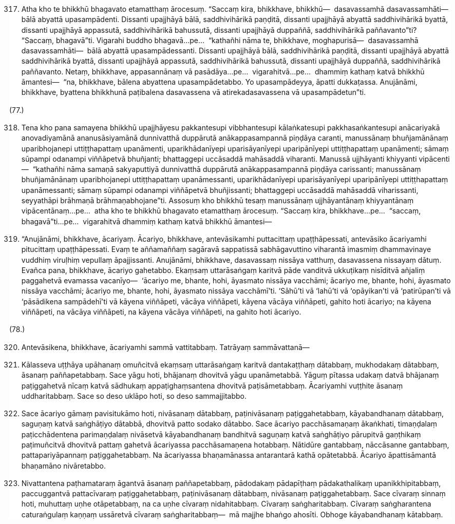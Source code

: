 317. Atha kho te bhikkhū bhagavato etamatthaṃ ārocesuṃ. “Saccaṃ kira, bhikkhave, bhikkhū—  dasavassamhā dasavassamhāti—  bālā abyattā upasampādenti. Dissanti upajjhāyā bālā, saddhivihārikā paṇḍitā, dissanti upajjhāyā abyattā saddhivihārikā byattā, dissanti upajjhāyā appassutā, saddhivihārikā bahussutā, dissanti upajjhāyā duppaññā, saddhivihārikā paññavanto”ti? “Saccaṃ, bhagavā”ti. Vigarahi buddho bhagavā…pe…  “kathañhi nāma te, bhikkhave, moghapurisā—  dasavassamhā dasavassamhāti—  bālā abyattā upasampādessanti. Dissanti upajjhāyā bālā, saddhivihārikā paṇḍitā, dissanti upajjhāyā abyattā saddhivihārikā byattā, dissanti upajjhāyā appassutā, saddhivihārikā bahussutā, dissanti upajjhāyā duppaññā, saddhivihārikā paññavanto. Netaṃ, bhikkhave, appasannānaṃ vā pasādāya…pe…  vigarahitvā…pe…  dhammiṃ kathaṃ katvā bhikkhū āmantesi—  “na, bhikkhave, bālena abyattena upasampādetabbo. Yo upasampādeyya, āpatti dukkaṭassa. Anujānāmi, bhikkhave, byattena bhikkhunā paṭibalena dasavassena vā atirekadasavassena vā upasampādetun”ti.

(77.)

318. Tena kho pana samayena bhikkhū upajjhāyesu pakkantesupi vibbhantesupi kālaṅkatesupi pakkhasaṅkantesupi anācariyakā anovadiyamānā ananusāsiyamānā dunnivatthā duppārutā anākappasampannā piṇḍāya caranti, manussānaṃ bhuñjamānānaṃ uparibhojanepi uttiṭṭhapattaṃ upanāmenti, uparikhādanīyepi uparisāyanīyepi uparipānīyepi uttiṭṭhapattaṃ upanāmenti; sāmaṃ sūpampi odanampi viññāpetvā bhuñjanti; bhattaggepi uccāsaddā mahāsaddā viharanti. Manussā ujjhāyanti khiyyanti vipācenti—  “kathañhi nāma samaṇā sakyaputtiyā dunnivatthā duppārutā anākappasampannā piṇḍāya carissanti; manussānaṃ bhuñjamānānaṃ uparibhojanepi uttiṭṭhapattaṃ upanāmessanti, uparikhādanīyepi uparisāyanīyepi uparipānīyepi uttiṭṭhapattaṃ upanāmessanti; sāmaṃ sūpampi odanampi viññāpetvā bhuñjissanti; bhattaggepi uccāsaddā mahāsaddā viharissanti, seyyathāpi brāhmaṇā brāhmaṇabhojane”ti. Assosuṃ kho bhikkhū tesaṃ manussānaṃ ujjhāyantānaṃ khiyyantānaṃ vipācentānaṃ…pe…  atha kho te bhikkhū bhagavato etamatthaṃ ārocesuṃ. “Saccaṃ kira, bhikkhave…pe…  “saccaṃ, bhagavā”ti…pe…  vigarahitvā dhammiṃ kathaṃ katvā bhikkhū āmantesi—

319. “Anujānāmi, bhikkhave, ācariyaṃ. Ācariyo, bhikkhave, antevāsikamhi puttacittaṃ upaṭṭhāpessati, antevāsiko ācariyamhi pitucittaṃ upaṭṭhāpessati. Evaṃ te aññamaññaṃ sagāravā sappatissā sabhāgavuttino viharantā imasmiṃ dhammavinaye vuddhiṃ viruḷhiṃ vepullaṃ āpajjissanti. Anujānāmi, bhikkhave, dasavassaṃ nissāya vatthuṃ, dasavassena nissayaṃ dātuṃ. Evañca pana, bhikkhave, ācariyo gahetabbo. Ekaṃsaṃ uttarāsaṅgaṃ karitvā pāde vanditvā ukkuṭikaṃ nisīditvā añjaliṃ paggahetvā evamassa vacanīyo—  ‘ācariyo me, bhante, hohi, āyasmato nissāya vacchāmi; ācariyo me, bhante, hohi, āyasmato nissāya vacchāmi; ācariyo me, bhante, hohi, āyasmato nissāya vacchāmī’ti. ‘Sāhū’ti vā ‘lahū’ti vā ‘opāyikan’ti vā ‘patirūpan’ti vā ‘pāsādikena sampādehī’ti vā kāyena viññāpeti, vācāya viññāpeti, kāyena vācāya viññāpeti, gahito hoti ācariyo; na kāyena viññāpeti, na vācāya viññāpeti, na kāyena vācāya viññāpeti, na gahito hoti ācariyo.

(78.)

320. Antevāsikena, bhikkhave, ācariyamhi sammā vattitabbaṃ. Tatrāyaṃ sammāvattanā—

321. Kālasseva uṭṭhāya upāhanaṃ omuñcitvā ekaṃsaṃ uttarāsaṅgaṃ karitvā dantakaṭṭhaṃ dātabbaṃ, mukhodakaṃ dātabbaṃ, āsanaṃ paññapetabbaṃ. Sace yāgu hoti, bhājanaṃ dhovitvā yāgu upanāmetabbā. Yāguṃ pītassa udakaṃ datvā bhājanaṃ paṭiggahetvā nīcaṃ katvā sādhukaṃ appaṭighaṃsantena dhovitvā paṭisāmetabbaṃ. Ācariyamhi vuṭṭhite āsanaṃ uddharitabbaṃ. Sace so deso uklāpo hoti, so deso sammajjitabbo.

322. Sace ācariyo gāmaṃ pavisitukāmo hoti, nivāsanaṃ dātabbaṃ, paṭinivāsanaṃ paṭiggahetabbaṃ, kāyabandhanaṃ dātabbaṃ, saguṇaṃ katvā saṅghāṭiyo dātabbā, dhovitvā patto sodako dātabbo. Sace ācariyo pacchāsamaṇaṃ ākaṅkhati, timaṇḍalaṃ paṭicchādentena parimaṇḍalaṃ nivāsetvā kāyabandhanaṃ bandhitvā saguṇaṃ katvā saṅghāṭiyo pārupitvā gaṇṭhikaṃ paṭimuñcitvā dhovitvā pattaṃ gahetvā ācariyassa pacchāsamaṇena hotabbaṃ. Nātidūre gantabbaṃ, nāccāsanne gantabbaṃ, pattapariyāpannaṃ paṭiggahetabbaṃ. Na ācariyassa bhaṇamānassa antarantarā kathā opātetabbā. Ācariyo āpattisāmantā bhaṇamāno nivāretabbo.

323. Nivattantena paṭhamataraṃ āgantvā āsanaṃ paññapetabbaṃ, pādodakaṃ pādapīṭhaṃ pādakathalikaṃ upanikkhipitabbaṃ, paccuggantvā pattacīvaraṃ paṭiggahetabbaṃ, paṭinivāsanaṃ dātabbaṃ, nivāsanaṃ paṭiggahetabbaṃ. Sace cīvaraṃ sinnaṃ hoti, muhuttaṃ uṇhe otāpetabbaṃ, na ca uṇhe cīvaraṃ nidahitabbaṃ. Cīvaraṃ saṅgharitabbaṃ. Cīvaraṃ saṅgharantena caturaṅgulaṃ kaṇṇaṃ ussāretvā cīvaraṃ saṅgharitabbaṃ—  mā majjhe bhaṅgo ahosīti. Obhoge kāyabandhanaṃ kātabbaṃ.
